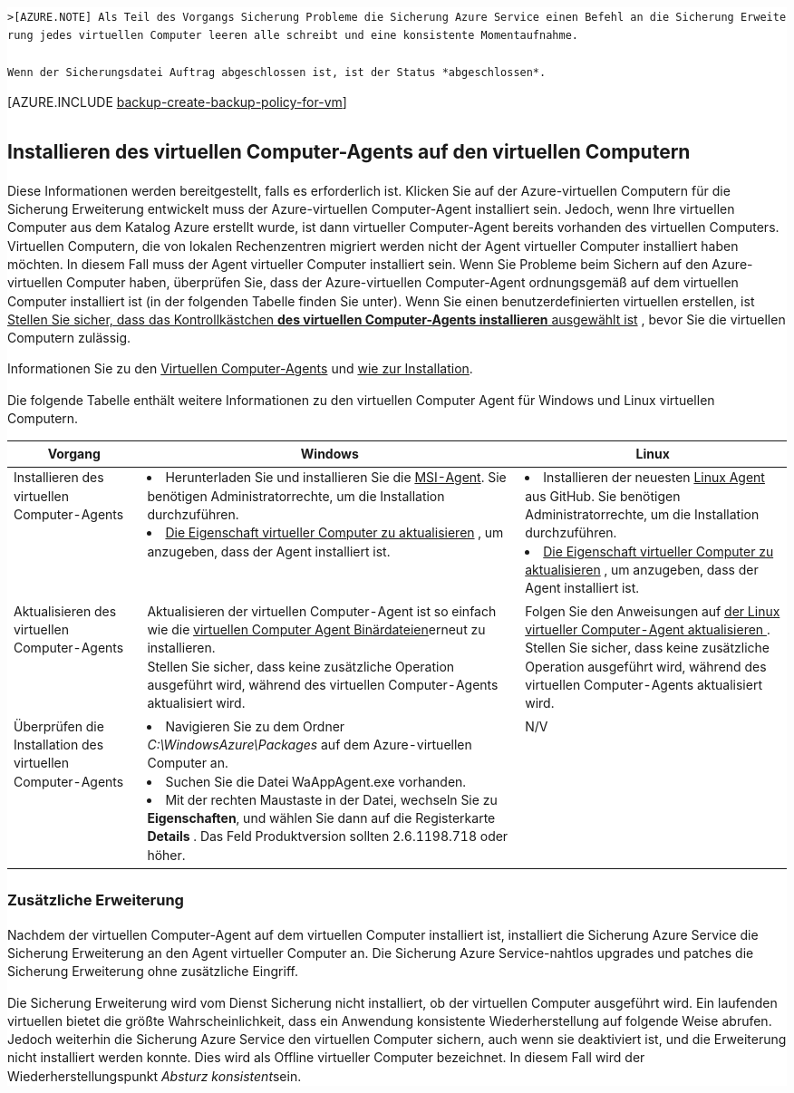     >[AZURE.NOTE] Als Teil des Vorgangs Sicherung Probleme die Sicherung Azure Service einen Befehl an die Sicherung Erweiterung jedes virtuellen Computer leeren alle schreibt und eine konsistente Momentaufnahme.

    Wenn der Sicherungsdatei Auftrag abgeschlossen ist, ist der Status *abgeschlossen*.

[AZURE.INCLUDE [backup-create-backup-policy-for-vm](../../includes/backup-create-backup-policy-for-vm.md)]

## <a name="install-the-vm-agent-on-the-virtual-machine"></a>Installieren des virtuellen Computer-Agents auf den virtuellen Computern

Diese Informationen werden bereitgestellt, falls es erforderlich ist. Klicken Sie auf der Azure-virtuellen Computern für die Sicherung Erweiterung entwickelt muss der Azure-virtuellen Computer-Agent installiert sein. Jedoch, wenn Ihre virtuellen Computer aus dem Katalog Azure erstellt wurde, ist dann virtueller Computer-Agent bereits vorhanden des virtuellen Computers. Virtuellen Computern, die von lokalen Rechenzentren migriert werden nicht der Agent virtueller Computer installiert haben möchten. In diesem Fall muss der Agent virtueller Computer installiert sein. Wenn Sie Probleme beim Sichern auf den Azure-virtuellen Computer haben, überprüfen Sie, dass der Azure-virtuellen Computer-Agent ordnungsgemäß auf dem virtuellen Computer installiert ist (in der folgenden Tabelle finden Sie unter). Wenn Sie einen benutzerdefinierten virtuellen erstellen, ist [Stellen Sie sicher, dass das Kontrollkästchen **des virtuellen Computer-Agents installieren** ausgewählt ist](../virtual-machines/virtual-machines-windows-classic-agents-and-extensions.md) , bevor Sie die virtuellen Computern zulässig.

Informationen Sie zu den [Virtuellen Computer-Agents](https://go.microsoft.com/fwLink/?LinkID=390493&clcid=0x409) und [wie zur Installation](../virtual-machines/virtual-machines-windows-classic-manage-extensions.md).

Die folgende Tabelle enthält weitere Informationen zu den virtuellen Computer Agent für Windows und Linux virtuellen Computern.

| **Vorgang** | **Windows** | **Linux** |
| --- | --- | --- |
| Installieren des virtuellen Computer-Agents | <li>Herunterladen Sie und installieren Sie die [MSI-Agent](http://go.microsoft.com/fwlink/?LinkID=394789&clcid=0x409). Sie benötigen Administratorrechte, um die Installation durchzuführen. <li>[Die Eigenschaft virtueller Computer zu aktualisieren](http://blogs.msdn.com/b/mast/archive/2014/04/08/install-the-vm-agent-on-an-existing-azure-vm.aspx) , um anzugeben, dass der Agent installiert ist. | <li> Installieren der neuesten [Linux Agent](https://github.com/Azure/WALinuxAgent) aus GitHub. Sie benötigen Administratorrechte, um die Installation durchzuführen. <li> [Die Eigenschaft virtueller Computer zu aktualisieren](http://blogs.msdn.com/b/mast/archive/2014/04/08/install-the-vm-agent-on-an-existing-azure-vm.aspx) , um anzugeben, dass der Agent installiert ist. |
| Aktualisieren des virtuellen Computer-Agents | Aktualisieren der virtuellen Computer-Agent ist so einfach wie die [virtuellen Computer Agent Binärdateien](http://go.microsoft.com/fwlink/?LinkID=394789&clcid=0x409)erneut zu installieren. <br>Stellen Sie sicher, dass keine zusätzliche Operation ausgeführt wird, während des virtuellen Computer-Agents aktualisiert wird. | Folgen Sie den Anweisungen auf [der Linux virtueller Computer-Agent aktualisieren ](../virtual-machines-linux-update-agent.md). <br>Stellen Sie sicher, dass keine zusätzliche Operation ausgeführt wird, während des virtuellen Computer-Agents aktualisiert wird. |
| Überprüfen die Installation des virtuellen Computer-Agents | <li>Navigieren Sie zu dem Ordner *C:\WindowsAzure\Packages* auf dem Azure-virtuellen Computer an. <li>Suchen Sie die Datei WaAppAgent.exe vorhanden.<li> Mit der rechten Maustaste in der Datei, wechseln Sie zu **Eigenschaften**, und wählen Sie dann auf die Registerkarte **Details** . Das Feld Produktversion sollten 2.6.1198.718 oder höher. | N/V |


### <a name="backup-extension"></a>Zusätzliche Erweiterung

Nachdem der virtuellen Computer-Agent auf dem virtuellen Computer installiert ist, installiert die Sicherung Azure Service die Sicherung Erweiterung an den Agent virtueller Computer an. Die Sicherung Azure Service-nahtlos upgrades und patches die Sicherung Erweiterung ohne zusätzliche Eingriff.

Die Sicherung Erweiterung wird vom Dienst Sicherung nicht installiert, ob der virtuellen Computer ausgeführt wird. Ein laufenden virtuellen bietet die größte Wahrscheinlichkeit, dass ein Anwendung konsistente Wiederherstellung auf folgende Weise abrufen. Jedoch weiterhin die Sicherung Azure Service den virtuellen Computer sichern, auch wenn sie deaktiviert ist, und die Erweiterung nicht installiert werden konnte. Dies wird als Offline virtueller Computer bezeichnet. In diesem Fall wird der Wiederherstellungspunkt *Absturz konsistent*sein.
